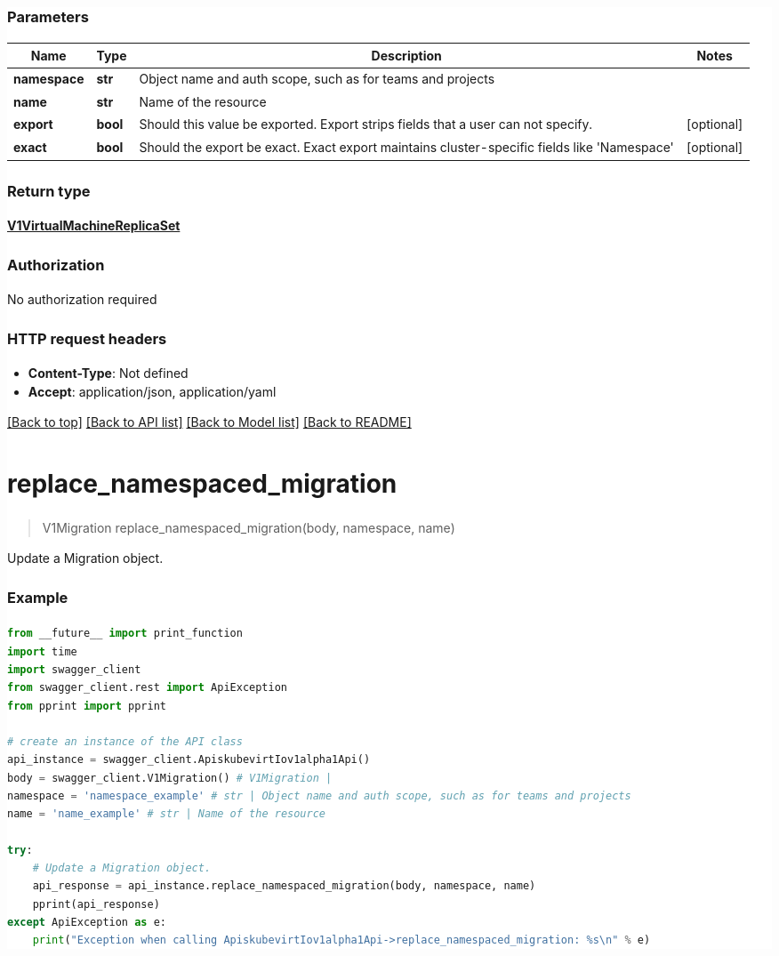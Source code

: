 ### Parameters

Name | Type | Description  | Notes
------------- | ------------- | ------------- | -------------
 **namespace** | **str**| Object name and auth scope, such as for teams and projects |
 **name** | **str**| Name of the resource |
 **export** | **bool**| Should this value be exported. Export strips fields that a user can not specify. | [optional]
 **exact** | **bool**| Should the export be exact. Exact export maintains cluster-specific fields like &#39;Namespace&#39; | [optional]

### Return type

[**V1VirtualMachineReplicaSet**](V1VirtualMachineReplicaSet.md)

### Authorization

No authorization required

### HTTP request headers

 - **Content-Type**: Not defined
 - **Accept**: application/json, application/yaml

[[Back to top]](#) [[Back to API list]](../README.md#documentation-for-api-endpoints) [[Back to Model list]](../README.md#documentation-for-models) [[Back to README]](../README.md)

# **replace_namespaced_migration**
> V1Migration replace_namespaced_migration(body, namespace, name)

Update a Migration object.

### Example
```python
from __future__ import print_function
import time
import swagger_client
from swagger_client.rest import ApiException
from pprint import pprint

# create an instance of the API class
api_instance = swagger_client.ApiskubevirtIov1alpha1Api()
body = swagger_client.V1Migration() # V1Migration |
namespace = 'namespace_example' # str | Object name and auth scope, such as for teams and projects
name = 'name_example' # str | Name of the resource

try:
    # Update a Migration object.
    api_response = api_instance.replace_namespaced_migration(body, namespace, name)
    pprint(api_response)
except ApiException as e:
    print("Exception when calling ApiskubevirtIov1alpha1Api->replace_namespaced_migration: %s\n" % e)
```
